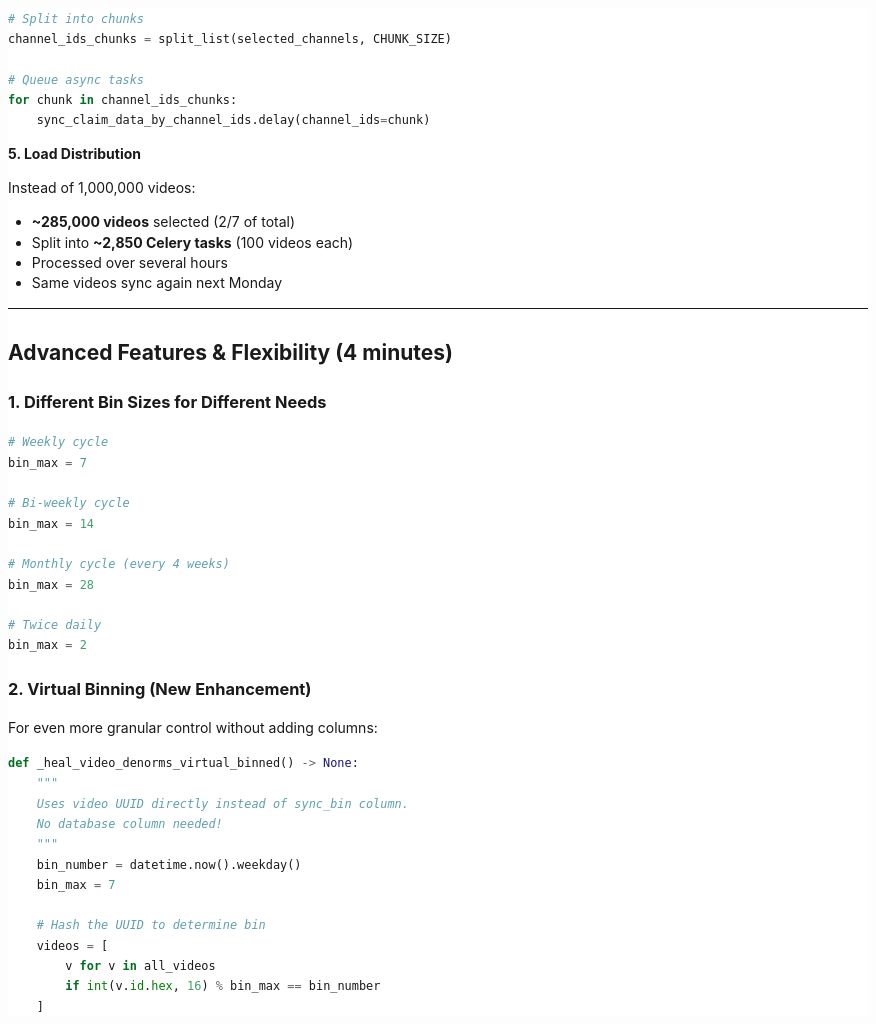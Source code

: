 ```python
# Split into chunks
channel_ids_chunks = split_list(selected_channels, CHUNK_SIZE)

# Queue async tasks
for chunk in channel_ids_chunks:
    sync_claim_data_by_channel_ids.delay(channel_ids=chunk)
```

**5. Load Distribution**

Instead of 1,000,000 videos:
- **~285,000 videos** selected (2/7 of total)
- Split into **~2,850 Celery tasks** (100 videos each)
- Processed over several hours
- Same videos sync again next Monday

---

## Advanced Features & Flexibility (4 minutes)

### 1. Different Bin Sizes for Different Needs

```python
# Weekly cycle
bin_max = 7

# Bi-weekly cycle
bin_max = 14

# Monthly cycle (every 4 weeks)
bin_max = 28

# Twice daily
bin_max = 2
```

### 2. Virtual Binning (New Enhancement)

For even more granular control without adding columns:

```python
def _heal_video_denorms_virtual_binned() -> None:
    """
    Uses video UUID directly instead of sync_bin column.
    No database column needed!
    """
    bin_number = datetime.now().weekday()
    bin_max = 7
    
    # Hash the UUID to determine bin
    videos = [
        v for v in all_videos 
        if int(v.id.hex, 16) % bin_max == bin_number
    ]
```

